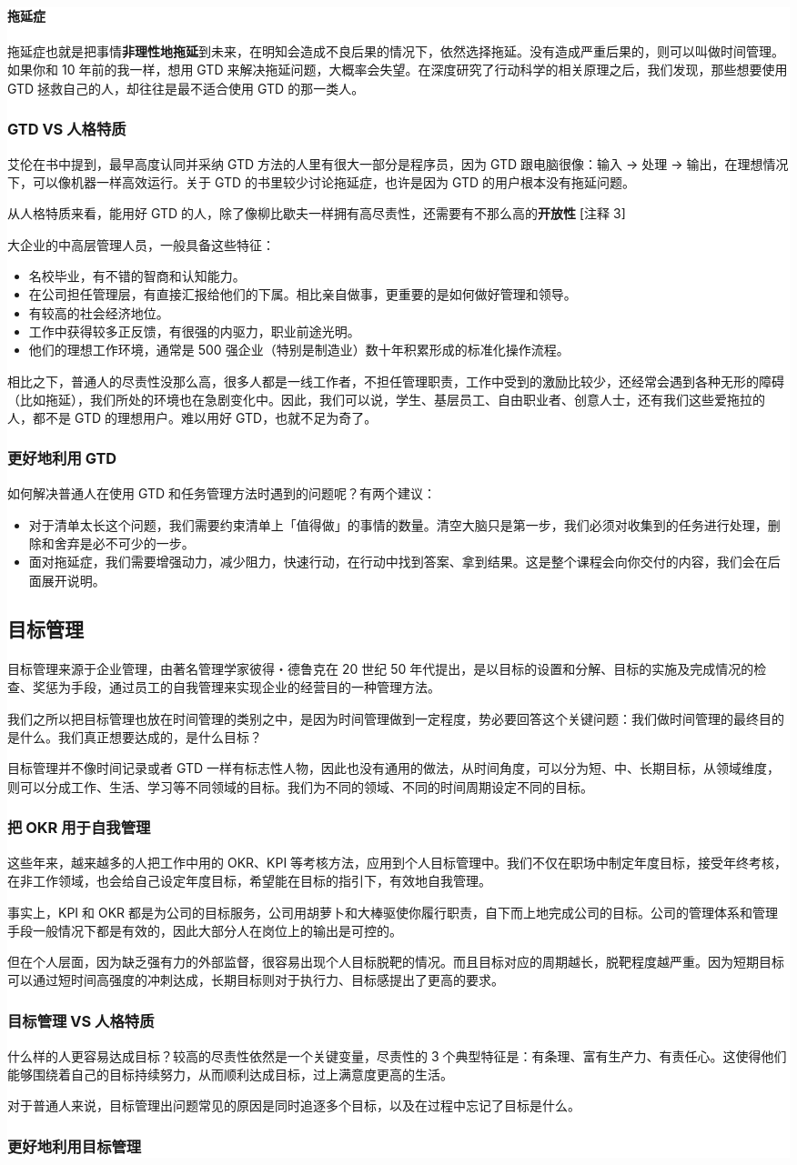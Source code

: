 #### 拖延症

拖延症也就是把事情**非理性地拖延**到未来，在明知会造成不良后果的情况下，依然选择拖延。没有造成严重后果的，则可以叫做时间管理。如果你和 10 年前的我一样，想用 GTD 来解决拖延问题，大概率会失望。在深度研究了行动科学的相关原理之后，我们发现，那些想要使用 GTD 拯救自己的人，却往往是最不适合使用 GTD 的那一类人。

### GTD VS 人格特质

艾伦在书中提到，最早高度认同并采纳 GTD 方法的人里有很大一部分是程序员，因为 GTD 跟电脑很像：输入 → 处理 → 输出，在理想情况下，可以像机器一样高效运行。关于 GTD 的书里较少讨论拖延症，也许是因为 GTD 的用户根本没有拖延问题。

从人格特质来看，能用好 GTD 的人，除了像柳比歇夫一样拥有高尽责性，还需要有不那么高的**开放性** [注释 3]

大企业的中高层管理人员，一般具备这些特征：

*   名校毕业，有不错的智商和认知能力。
*   在公司担任管理层，有直接汇报给他们的下属。相比亲自做事，更重要的是如何做好管理和领导。
*   有较高的社会经济地位。
*   工作中获得较多正反馈，有很强的内驱力，职业前途光明。
*   他们的理想工作环境，通常是 500 强企业（特别是制造业）数十年积累形成的标准化操作流程。

相比之下，普通人的尽责性没那么高，很多人都是一线工作者，不担任管理职责，工作中受到的激励比较少，还经常会遇到各种无形的障碍（比如拖延），我们所处的环境也在急剧变化中。因此，我们可以说，学生、基层员工、自由职业者、创意人士，还有我们这些爱拖拉的人，都不是 GTD 的理想用户。难以用好 GTD，也就不足为奇了。

### 更好地利用 GTD

如何解决普通人在使用 GTD 和任务管理方法时遇到的问题呢？有两个建议：

*   对于清单太长这个问题，我们需要约束清单上「值得做」的事情的数量。清空大脑只是第一步，我们必须对收集到的任务进行处理，删除和舍弃是必不可少的一步。
*   面对拖延症，我们需要增强动力，减少阻力，快速行动，在行动中找到答案、拿到结果。这是整个课程会向你交付的内容，我们会在后面展开说明。

目标管理
----

目标管理来源于企业管理，由著名管理学家彼得・德鲁克在 20 世纪 50 年代提出，是以目标的设置和分解、目标的实施及完成情况的检查、奖惩为手段，通过员工的自我管理来实现企业的经营目的一种管理方法。

我们之所以把目标管理也放在时间管理的类别之中，是因为时间管理做到一定程度，势必要回答这个关键问题：我们做时间管理的最终目的是什么。我们真正想要达成的，是什么目标？

目标管理并不像时间记录或者 GTD 一样有标志性人物，因此也没有通用的做法，从时间角度，可以分为短、中、长期目标，从领域维度，则可以分成工作、生活、学习等不同领域的目标。我们为不同的领域、不同的时间周期设定不同的目标。

### 把 OKR 用于自我管理

这些年来，越来越多的人把工作中用的 OKR、KPI 等考核方法，应用到个人目标管理中。我们不仅在职场中制定年度目标，接受年终考核，在非工作领域，也会给自己设定年度目标，希望能在目标的指引下，有效地自我管理。 

事实上，KPI 和 OKR 都是为公司的目标服务，公司用胡萝卜和大棒驱使你履行职责，自下而上地完成公司的目标。公司的管理体系和管理手段一般情况下都是有效的，因此大部分人在岗位上的输出是可控的。 

但在个人层面，因为缺乏强有力的外部监督，很容易出现个人目标脱靶的情况。而且目标对应的周期越长，脱靶程度越严重。因为短期目标可以通过短时间高强度的冲刺达成，长期目标则对于执行力、目标感提出了更高的要求。

### 目标管理 VS 人格特质

什么样的人更容易达成目标？较高的尽责性依然是一个关键变量，尽责性的 3 个典型特征是：有条理、富有生产力、有责任心。这使得他们能够围绕着自己的目标持续努力，从而顺利达成目标，过上满意度更高的生活。

对于普通人来说，目标管理出问题常见的原因是同时追逐多个目标，以及在过程中忘记了目标是什么。

### 更好地利用目标管理
